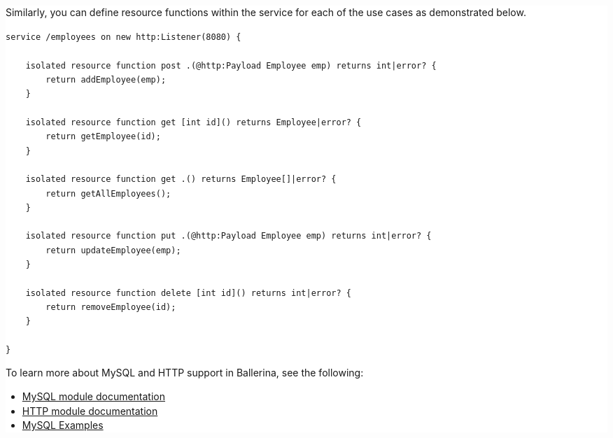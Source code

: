 
Similarly, you can define resource functions within the service for each of the use cases as demonstrated below.

```ballerina
service /employees on new http:Listener(8080) {

    isolated resource function post .(@http:Payload Employee emp) returns int|error? {
        return addEmployee(emp);
    }
    
    isolated resource function get [int id]() returns Employee|error? {
        return getEmployee(id);
    }
    
    isolated resource function get .() returns Employee[]|error? {
        return getAllEmployees();
    }
    
    isolated resource function put .(@http:Payload Employee emp) returns int|error? {
        return updateEmployee(emp);
    }
    
    isolated resource function delete [int id]() returns int|error? {
        return removeEmployee(id);       
    }

}
```

To learn more about MySQL and HTTP support in Ballerina, see the following:
- [MySQL module documentation](https://central.ballerina.io/ballerinax/mysql)
- [HTTP module documentation](https://lib.ballerina.io/ballerina/http/latest)
- [MySQL Examples](/learn/by-example/mysql-query-operation.html)
